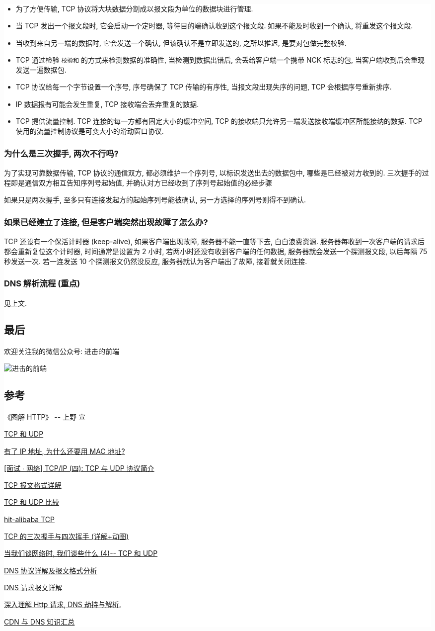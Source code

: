 - 为了方便传输, TCP 协议将大块数据分割成以报文段为单位的数据块进行管理.

- 当 TCP 发出一个报文段时, 它会启动一个定时器, 等待目的端确认收到这个报文段. 如果不能及时收到一个确认, 将重发这个报文段.

- 当收到来自另一端的数据时, 它会发送一个确认, 但该确认不是立即发送的, 之所以推迟, 是要对包做完整校验.

- TCP 通过检验 `校验和` 的方式来检测数据的准确性, 当检测到数据出错后, 会丢给客户端一个携带 NCK 标志的包, 当客户端收到后会重现发送一遍数据包.

- TCP 协议给每一个字节设置一个序号, 序号确保了 TCP 传输的有序性, 当报文段出现失序的问题, TCP 会根据序号重新排序.

- IP 数据报有可能会发生重复, TCP 接收端会丢弃重复的数据.

- TCP 提供流量控制. TCP 连接的每一方都有固定大小的缓冲空间, TCP 的接收端只允许另一端发送接收端缓冲区所能接纳的数据. TCP 使用的流量控制协议是可变大小的滑动窗口协议.

### 为什么是三次握手, 两次不行吗?

为了实现可靠数据传输, TCP 协议的通信双方, 都必须维护一个序列号, 以标识发送出去的数据包中, 哪些是已经被对方收到的. 三次握手的过程即是通信双方相互告知序列号起始值, 并确认对方已经收到了序列号起始值的必经步骤

如果只是两次握手, 至多只有连接发起方的起始序列号能被确认, 另一方选择的序列号则得不到确认.

### 如果已经建立了连接, 但是客户端突然出现故障了怎么办?

TCP 还设有一个保活计时器 (keep-alive), 如果客户端出现故障, 服务器不能一直等下去, 白白浪费资源. 服务器每收到一次客户端的请求后都会重新复位这个计时器, 时间通常是设置为 2 小时, 若两小时还没有收到客户端的任何数据, 服务器就会发送一个探测报文段, 以后每隔 75 秒发送一次. 若一连发送 10 个探测报文仍然没反应, 服务器就认为客户端出了故障, 接着就关闭连接.

### DNS 解析流程 (重点)

见上文.

## 最后

欢迎关注我的微信公众号: 进击的前端

![进击的前端](https://edge.yancey.app/beg/qrcode_for_gh_541158abcb21_344.jpg)

## 参考

《图解 HTTP》 -- 上野 宣

[TCP 和 UDP](https://juejin.im/post/583d2d6a67f356006bb7d535)

[有了 IP 地址, 为什么还要用 MAC 地址?](https://www.zhihu.com/question/21546408)

[[面试 ∙ 网络] TCP/IP (四): TCP 与 UDP 协议简介](https://juejin.im/post/5a2ff1f36fb9a04500030771)

[TCP 报文格式详解](https://blog.csdn.net/Mary19920410/article/details/58030147)

[TCP 和 UDP 比较](https://juejin.im/post/5c6fbf54f265da2db718216a)

[hit-alibaba TCP](https://hit-alibaba.github.io/interview/basic/network/TCP.html)

[TCP 的三次握手与四次挥手 (详解+动图)](https://blog.csdn.net/qzcsu/article/details/72861891)

[当我们谈网络时, 我们谈些什么 (4)-- TCP 和 UDP](https://segmentfault.com/a/1190000004138638)

[DNS 协议详解及报文格式分析](https://jocent.me/2017/06/18/dns-protocol-principle.html)

[DNS 请求报文详解](https://juejin.im/post/5ab719c151882577b45ef9d9)

[深入理解 Http 请求, DNS 劫持与解析.](https://juejin.im/post/59ba146c6fb9a00a4636d8b6)

[CDN 与 DNS 知识汇总](http://hpoenixf.com/DNS%E4%B8%8ECDN%E7%9F%A5%E8%AF%86%E6%B1%87%E6%80%BB.html)
